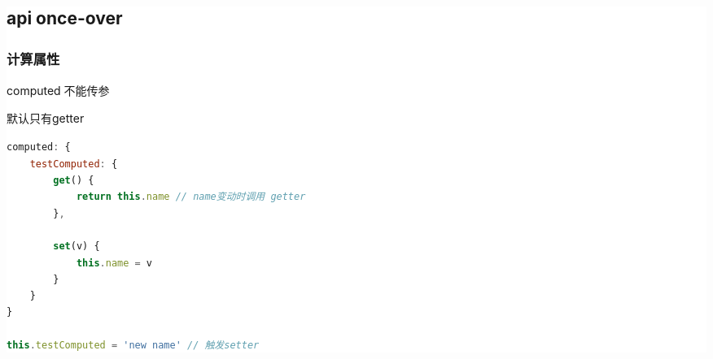 

## api once-over

### 计算属性
computed 不能传参

默认只有getter
```js
computed: {
    testComputed: {
        get() {
            return this.name // name变动时调用 getter
        },

        set(v) {
            this.name = v
        }
    }
}

this.testComputed = 'new name' // 触发setter
```

